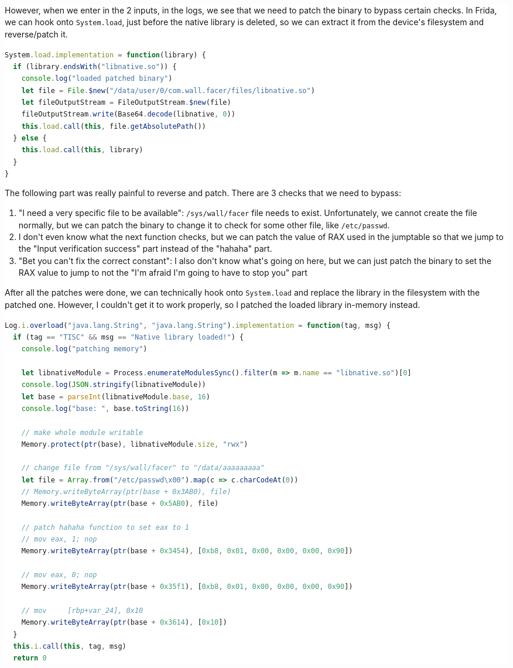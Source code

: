 However, when we enter in the 2 inputs, in the logs, we see that we need to
patch the binary to bypass certain checks. In Frida, we can hook onto
`System.load`, just before the native library is deleted, so we can extract it
from the device's filesystem and reverse/patch it.

```javascript
System.load.implementation = function(library) {
  if (library.endsWith("libnative.so")) {
    console.log("loaded patched binary")
    let file = File.$new("/data/user/0/com.wall.facer/files/libnative.so")
    let fileOutputStream = FileOutputStream.$new(file)
    fileOutputStream.write(Base64.decode(libnative, 0))
    this.load.call(this, file.getAbsolutePath())
  } else {
    this.load.call(this, library)
  }
}
```

The following part was really painful to reverse and patch. There are 3 checks
that we need to bypass:

1. "I need a very specific file to be available": `/sys/wall/facer` file needs
   to exist. Unfortunately, we cannot create the file normally, but we can patch
   the binary to change it to check for some other file, like `/etc/passwd`.
2. I don't even know what the next function checks, but we can patch the value
   of RAX used in the jumptable so that we jump to the "Input verification
   success" part instead of the "hahaha" part.
3. "Bet you can't fix the correct constant": I also don't know what's going on
   here, but we can just patch the binary to set the RAX value to jump to not
   the "I'm afraid I'm going to have to stop you" part

After all the patches were done, we can technically hook onto `System.load` and
replace the library in the filesystem with the patched one. However, I couldn't
get it to work properly, so I patched the loaded library in-memory instead.

```javascript
Log.i.overload("java.lang.String", "java.lang.String").implementation = function(tag, msg) {
  if (tag == "TISC" && msg == "Native library loaded!") {
    console.log("patching memory")

    let libnativeModule = Process.enumerateModulesSync().filter(m => m.name == "libnative.so")[0]
    console.log(JSON.stringify(libnativeModule))
    let base = parseInt(libnativeModule.base, 16)
    console.log("base: ", base.toString(16))

    // make whole module writable
    Memory.protect(ptr(base), libnativeModule.size, "rwx")

    // change file from "/sys/wall/facer" to "/data/aaaaaaaaa"
    let file = Array.from("/etc/passwd\x00").map(c => c.charCodeAt(0))
    // Memory.writeByteArray(ptr(base + 0x3AB0), file)
    Memory.writeByteArray(ptr(base + 0x5AB0), file)

    // patch hahaha function to set eax to 1
    // mov eax, 1; nop
    Memory.writeByteArray(ptr(base + 0x3454), [0xb8, 0x01, 0x00, 0x00, 0x00, 0x90])

    // mov eax, 0; nop
    Memory.writeByteArray(ptr(base + 0x35f1), [0xb8, 0x01, 0x00, 0x00, 0x00, 0x90])

    // mov     [rbp+var_24], 0x10
    Memory.writeByteArray(ptr(base + 0x3614), [0x10])
  }
  this.i.call(this, tag, msg)
  return 0
```
